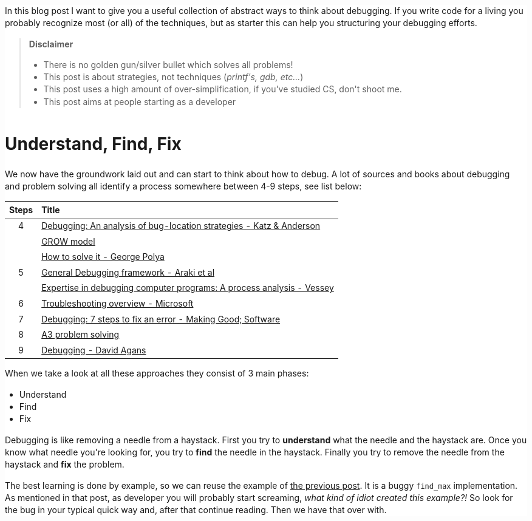 In this blog post I want to give you a useful collection of abstract ways to think about debugging.
If you write code for a living you probably recognize most (or all) of the techniques, but as starter this can help you structuring your debugging efforts.

> __Disclaimer__
> * There is no golden gun/silver bullet which solves all problems!
> * This post is about strategies, not techniques (_printf's, gdb, etc..._)
> * This post uses a high amount of over-simplification, if you've studied CS, don't shoot me.
> * This post aims at people starting as a developer

# Understand, Find, Fix

We now have the groundwork laid out and can start to think about how to debug.
A lot of sources and books about debugging and problem solving all identify a process somewhere between 4-9 steps, see list below:

| Steps | Title |
|:-----:|:------|
| 4     | [Debugging: An analysis of bug-location strategies - Katz & Anderson](http://act-r.psy.cmu.edu/wordpress/wp-content/uploads/2012/12/216KatzAndersonHCI88.pdf) |
|       | [GROW model](https://en.wikipedia.org/wiki/GROW_model) |
|       | [How to solve it - George Polya](https://en.wikipedia.org/wiki/How_to_Solve_It)
| 5     | [General Debugging framework - Araki et al](https://pdfs.semanticscholar.org/0c39/6691adf89d048fa7475795d738b3e06caf0b.pdf) |
|       | [Expertise in debugging computer programs: A process analysis - Vessey](https://www.researchgate.net/profile/Iris_Vessey2/publication/223474955_Expertise_in_debugging_computer_programs_A_process_analysis/links/5552c4dc08aeaaff3bf0011c.pdf)
| 6     | [ Troubleshooting overview - Microsoft](https://technet.microsoft.com/en-us/library/bb457121.aspx) |
| 7     | [Debugging: 7 steps to fix an error - Making Good; Software](http://www.makinggoodsoftware.com/2009/06/14/7-steps-to-fix-an-error/) |
| 8     | [A3 problem solving](https://en.wikipedia.org/wiki/A3_problem_solving) |
| 9     | [Debugging - David Agans](http://debuggingrules.com/)                  |

When we take a look at all these approaches they consist of 3 main phases:

  * Understand
  * Find
  * Fix

Debugging is like removing a needle from a haystack.
First you try to __understand__ what the needle and the haystack are.
Once you know what needle you're looking for, you try to __find__ the needle in the haystack.
Finally you try to remove the needle from the haystack and __fix__ the problem.

The best learning is done by example, so we can reuse the example of [the previous post](/blog/What-are-bugs/).
It is a buggy `find_max` implementation.
As mentioned in that post, as developer you will probably start screaming, _what kind of idiot created this example?!_
So look for the bug in your typical quick way and, after that continue reading.
Then we have that over with.
